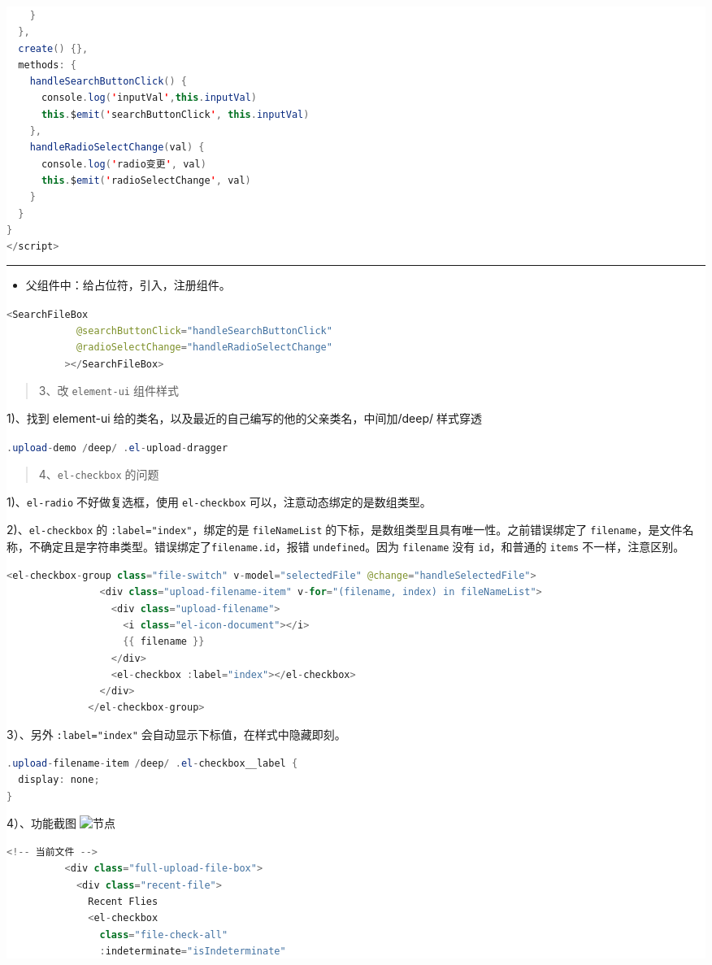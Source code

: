 ```java
    }
  },
  create() {},
  methods: {
    handleSearchButtonClick() {
      console.log('inputVal',this.inputVal)
      this.$emit('searchButtonClick', this.inputVal)
    },
    handleRadioSelectChange(val) {
      console.log('radio变更', val)
      this.$emit('radioSelectChange', val)
    }
  }
}
</script>
```
-----
+ 父组件中：给占位符，引入，注册组件。
```java
<SearchFileBox
            @searchButtonClick="handleSearchButtonClick"
            @radioSelectChange="handleRadioSelectChange"
          ></SearchFileBox>
```




>3、改 `element-ui` 组件样式

1)、找到 element-ui 给的类名，以及最近的自己编写的他的父亲类名，中间加/deep/ 样式穿透
```java
.upload-demo /deep/ .el-upload-dragger
```
>4、`el-checkbox` 的问题

1)、`el-radio` 不好做复选框，使用 `el-checkbox` 可以，注意动态绑定的是数组类型。

2)、`el-checkbox` 的 `:label="index"`，绑定的是 `fileNameList` 的下标，是数组类型且具有唯一性。之前错误绑定了 `filename`，是文件名称，不确定且是字符串类型。错误绑定了`filename.id`，报错 `undefined`。因为 `filename` 没有 `id`，和普通的 `items` 不一样，注意区别。
```java
<el-checkbox-group class="file-switch" v-model="selectedFile" @change="handleSelectedFile">
                <div class="upload-filename-item" v-for="(filename, index) in fileNameList">
                  <div class="upload-filename">
                    <i class="el-icon-document"></i>
                    {{ filename }}
                  </div>
                  <el-checkbox :label="index"></el-checkbox>
                </div>
              </el-checkbox-group>
```
3）、另外 `:label="index"` 会自动显示下标值，在样式中隐藏即刻。
```java
.upload-filename-item /deep/ .el-checkbox__label {
  display: none;
}
```
4）、功能截图
![节点](./.jpg)
```java
<!-- 当前文件 -->
          <div class="full-upload-file-box">
            <div class="recent-file">
              Recent Flies
              <el-checkbox
                class="file-check-all"
                :indeterminate="isIndeterminate"
```